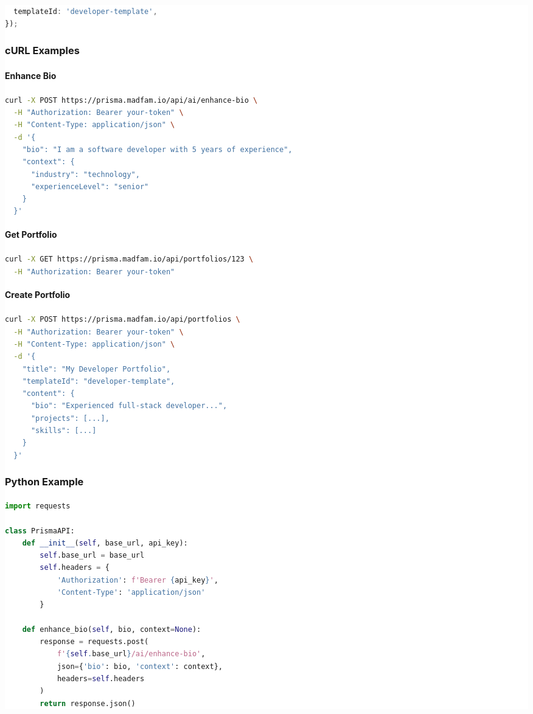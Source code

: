 ```typescript
  templateId: 'developer-template',
});
```

### cURL Examples

#### Enhance Bio

```bash
curl -X POST https://prisma.madfam.io/api/ai/enhance-bio \
  -H "Authorization: Bearer your-token" \
  -H "Content-Type: application/json" \
  -d '{
    "bio": "I am a software developer with 5 years of experience",
    "context": {
      "industry": "technology",
      "experienceLevel": "senior"
    }
  }'
```

#### Get Portfolio

```bash
curl -X GET https://prisma.madfam.io/api/portfolios/123 \
  -H "Authorization: Bearer your-token"
```

#### Create Portfolio

```bash
curl -X POST https://prisma.madfam.io/api/portfolios \
  -H "Authorization: Bearer your-token" \
  -H "Content-Type: application/json" \
  -d '{
    "title": "My Developer Portfolio",
    "templateId": "developer-template",
    "content": {
      "bio": "Experienced full-stack developer...",
      "projects": [...],
      "skills": [...]
    }
  }'
```

### Python Example

```python
import requests

class PrismaAPI:
    def __init__(self, base_url, api_key):
        self.base_url = base_url
        self.headers = {
            'Authorization': f'Bearer {api_key}',
            'Content-Type': 'application/json'
        }

    def enhance_bio(self, bio, context=None):
        response = requests.post(
            f'{self.base_url}/ai/enhance-bio',
            json={'bio': bio, 'context': context},
            headers=self.headers
        )
        return response.json()

```